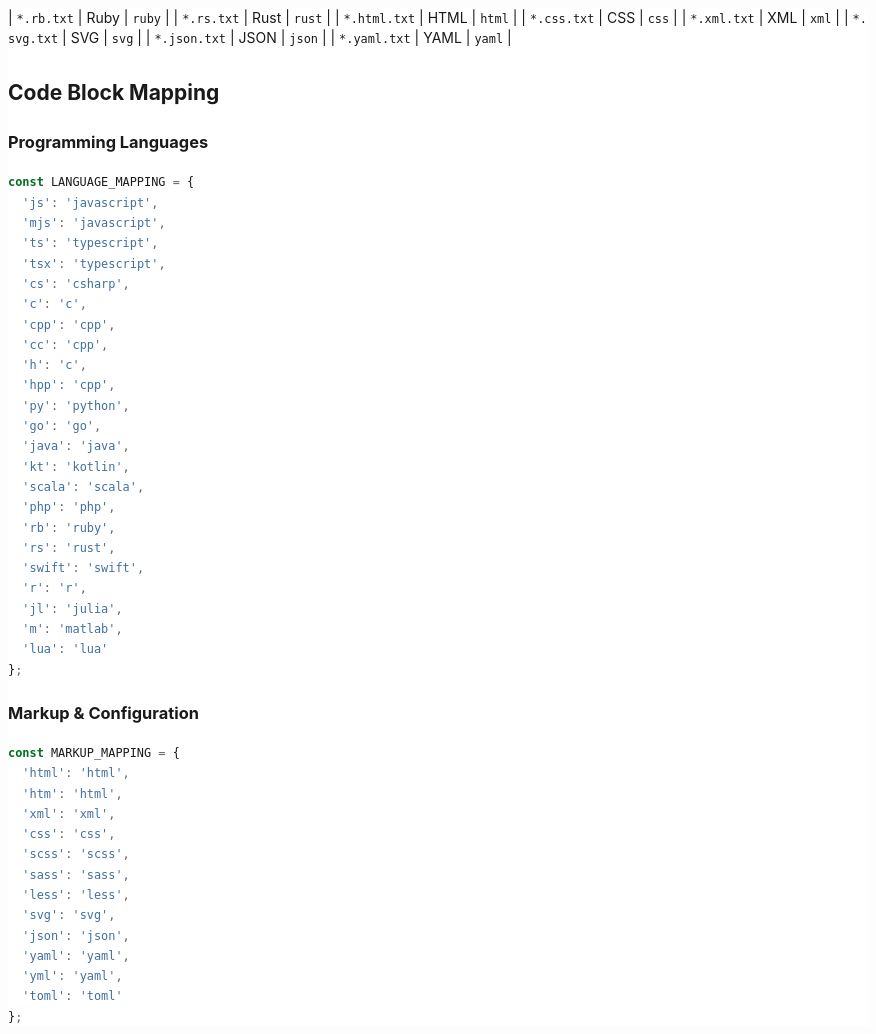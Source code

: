 | `*.rb.txt`       | Ruby            | `ruby`            |
| `*.rs.txt`       | Rust            | `rust`            |
| `*.html.txt`     | HTML            | `html`            |
| `*.css.txt`      | CSS             | `css`             |
| `*.xml.txt`      | XML             | `xml`             |
| `*.svg.txt`      | SVG             | `svg`             |
| `*.json.txt`     | JSON            | `json`            |
| `*.yaml.txt`     | YAML            | `yaml`            |

## Code Block Mapping

### Programming Languages

```typescript
const LANGUAGE_MAPPING = {
  'js': 'javascript',
  'mjs': 'javascript', 
  'ts': 'typescript',
  'tsx': 'typescript',
  'cs': 'csharp',
  'c': 'c',
  'cpp': 'cpp',
  'cc': 'cpp',
  'h': 'c',
  'hpp': 'cpp',
  'py': 'python',
  'go': 'go',
  'java': 'java',
  'kt': 'kotlin',
  'scala': 'scala',
  'php': 'php',
  'rb': 'ruby',
  'rs': 'rust',
  'swift': 'swift',
  'r': 'r',
  'jl': 'julia',
  'm': 'matlab',
  'lua': 'lua'
};
```

### Markup & Configuration

```typescript
const MARKUP_MAPPING = {
  'html': 'html',
  'htm': 'html',
  'xml': 'xml',
  'css': 'css',
  'scss': 'scss',
  'sass': 'sass',
  'less': 'less',
  'svg': 'svg',
  'json': 'json',
  'yaml': 'yaml',
  'yml': 'yaml',
  'toml': 'toml'
};
```